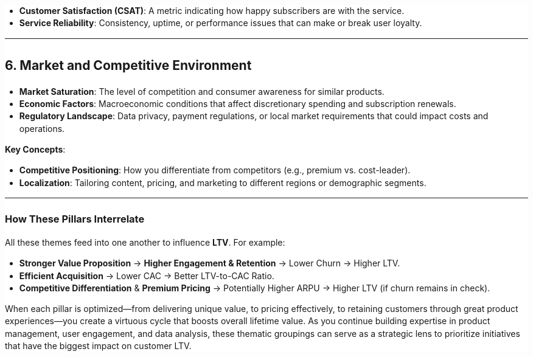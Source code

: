 - **Customer Satisfaction (CSAT)**: A metric indicating how happy subscribers are with the service.
- **Service Reliability**: Consistency, uptime, or performance issues that can make or break user loyalty.

---

## 6. **Market and Competitive Environment**

- **Market Saturation**: The level of competition and consumer awareness for similar products.
- **Economic Factors**: Macroeconomic conditions that affect discretionary spending and subscription renewals.
- **Regulatory Landscape**: Data privacy, payment regulations, or local market requirements that could impact costs and operations.

**Key Concepts**:

- **Competitive Positioning**: How you differentiate from competitors (e.g., premium vs. cost-leader).
- **Localization**: Tailoring content, pricing, and marketing to different regions or demographic segments.

---

### How These Pillars Interrelate

All these themes feed into one another to influence **LTV**. For example:

- **Stronger Value Proposition** → **Higher Engagement & Retention** → Lower Churn → Higher LTV.
- **Efficient Acquisition** → Lower CAC → Better LTV-to-CAC Ratio.
- **Competitive Differentiation** & **Premium Pricing** → Potentially Higher ARPU → Higher LTV (if churn remains in check).

When each pillar is optimized—from delivering unique value, to pricing effectively, to retaining customers through great product experiences—you create a virtuous cycle that boosts overall lifetime value. As you continue building expertise in product management, user engagement, and data analysis, these thematic groupings can serve as a strategic lens to prioritize initiatives that have the biggest impact on customer LTV.
